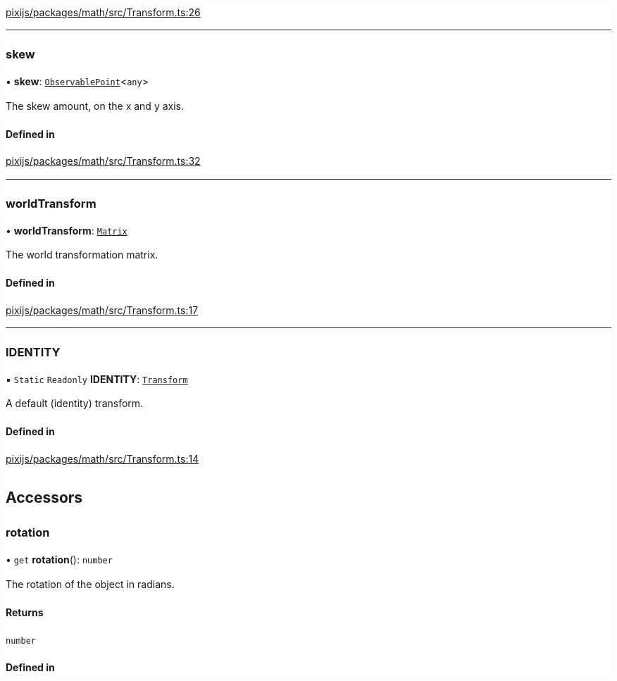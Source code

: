[pixijs/packages/math/src/Transform.ts:26](https://github.com/pixijs/pixijs/blob/2194fe5c5/packages/math/src/Transform.ts#L26)

___

### skew

• **skew**: [`ObservablePoint`](pixi_math.ObservablePoint.md)<`any`\>

The skew amount, on the x and y axis.

#### Defined in

[pixijs/packages/math/src/Transform.ts:32](https://github.com/pixijs/pixijs/blob/2194fe5c5/packages/math/src/Transform.ts#L32)

___

### worldTransform

• **worldTransform**: [`Matrix`](pixi_math.Matrix.md)

The world transformation matrix.

#### Defined in

[pixijs/packages/math/src/Transform.ts:17](https://github.com/pixijs/pixijs/blob/2194fe5c5/packages/math/src/Transform.ts#L17)

___

### IDENTITY

▪ `Static` `Readonly` **IDENTITY**: [`Transform`](pixi_math.Transform.md)

A default (identity) transform.

#### Defined in

[pixijs/packages/math/src/Transform.ts:14](https://github.com/pixijs/pixijs/blob/2194fe5c5/packages/math/src/Transform.ts#L14)

## Accessors

### rotation

• `get` **rotation**(): `number`

The rotation of the object in radians.

#### Returns

`number`

#### Defined in

